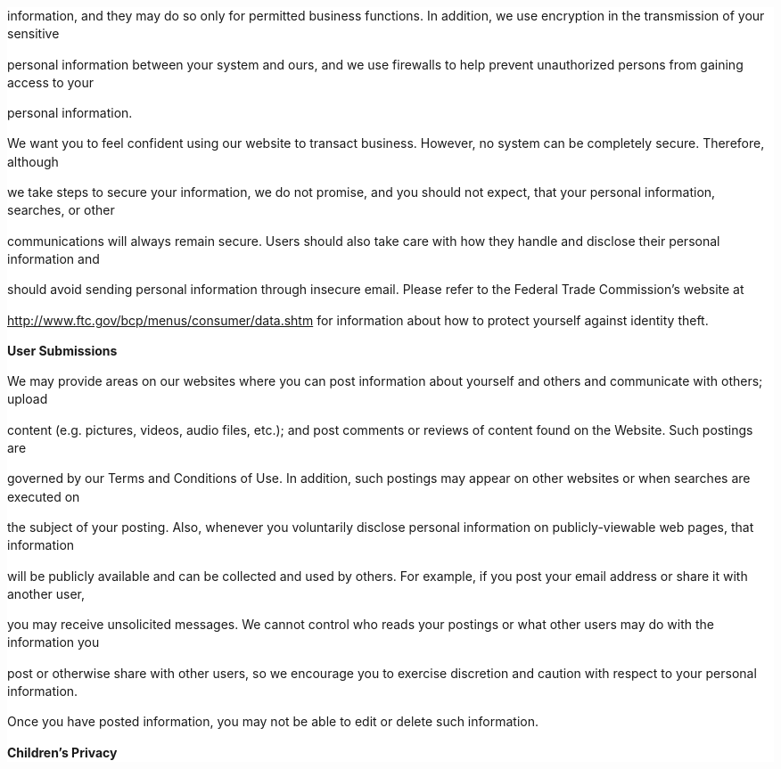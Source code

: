 
information, and they may do so only for permitted business functions. In addition, we use encryption in the transmission of your sensitive


personal information between your system and ours, and we use firewalls to help prevent unauthorized persons from gaining access to your


personal information.


We want you to feel confident using our website to transact business. However, no system can be completely secure. Therefore, although


we take steps to secure your information, we do not promise, and you should not expect, that your personal information, searches, or other


communications will always remain secure. Users should also take care with how they handle and disclose their personal information and


should avoid sending personal information through insecure email. Please refer to the Federal Trade Commission’s website at


http://www.ftc.gov/bcp/menus/consumer/data.shtm for information about how to protect yourself against identity theft.


**User Submissions**


We may provide areas on our websites where you can post information about yourself and others and communicate with others; upload


content (e.g. pictures, videos, audio files, etc.); and post comments or reviews of content found on the Website. Such postings are


governed by our Terms and Conditions of Use. In addition, such postings may appear on other websites or when searches are executed on


the subject of your posting. Also, whenever you voluntarily disclose personal information on publicly-viewable web pages, that information


will be publicly available and can be collected and used by others. For example, if you post your email address or share it with another user,


you may receive unsolicited messages. We cannot control who reads your postings or what other users may do with the information you


post or otherwise share with other users, so we encourage you to exercise discretion and caution with respect to your personal information.


Once you have posted information, you may not be able to edit or delete such information.


**Children’s Privacy**
